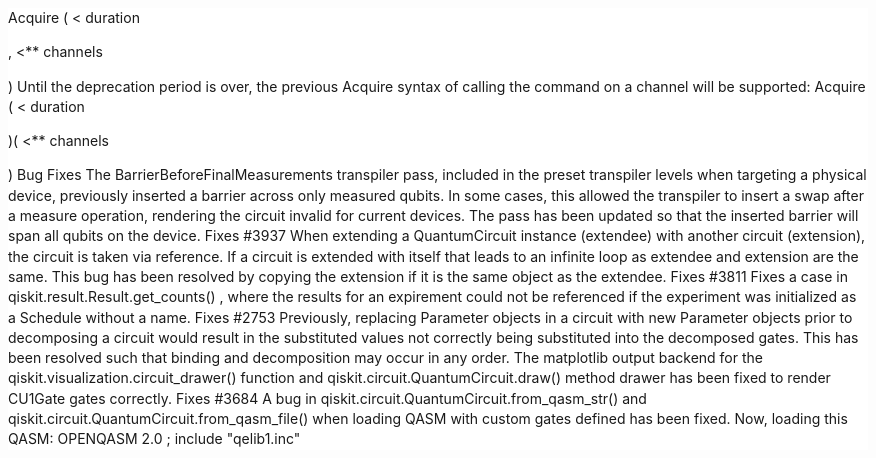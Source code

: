 Acquire
(
<
duration
>
,
<**
channels
>
)
Until the deprecation period is over, the previous Acquire syntax of calling the command on a channel will be supported:
Acquire
(
<
duration
>
)(
<**
channels
>
)
Bug Fixes
The
BarrierBeforeFinalMeasurements
transpiler pass, included in the preset transpiler levels when targeting a physical device, previously inserted a barrier across only measured qubits. In some cases, this allowed the transpiler to insert a swap after a measure operation, rendering the circuit invalid for current devices. The pass has been updated so that the inserted barrier will span all qubits on the device. Fixes
#3937
When extending a
QuantumCircuit
instance (extendee) with another circuit (extension), the circuit is taken via reference. If a circuit is extended with itself that leads to an infinite loop as extendee and extension are the same. This bug has been resolved by copying the extension if it is the same object as the extendee. Fixes
#3811
Fixes a case in
qiskit.result.Result.get_counts()
, where the results for an expirement could not be referenced if the experiment was initialized as a Schedule without a name. Fixes
#2753
Previously, replacing
Parameter
objects in a circuit with new Parameter objects prior to decomposing a circuit would result in the substituted values not correctly being substituted into the decomposed gates. This has been resolved such that binding and decomposition may occur in any order.
The matplotlib output backend for the
qiskit.visualization.circuit_drawer()
function and
qiskit.circuit.QuantumCircuit.draw()
method drawer has been fixed to render
CU1Gate
gates correctly. Fixes
#3684
A bug in
qiskit.circuit.QuantumCircuit.from_qasm_str()
and
qiskit.circuit.QuantumCircuit.from_qasm_file()
when loading QASM with custom gates defined has been fixed. Now, loading this QASM:
OPENQASM
2.0
;
include
"qelib1.inc"